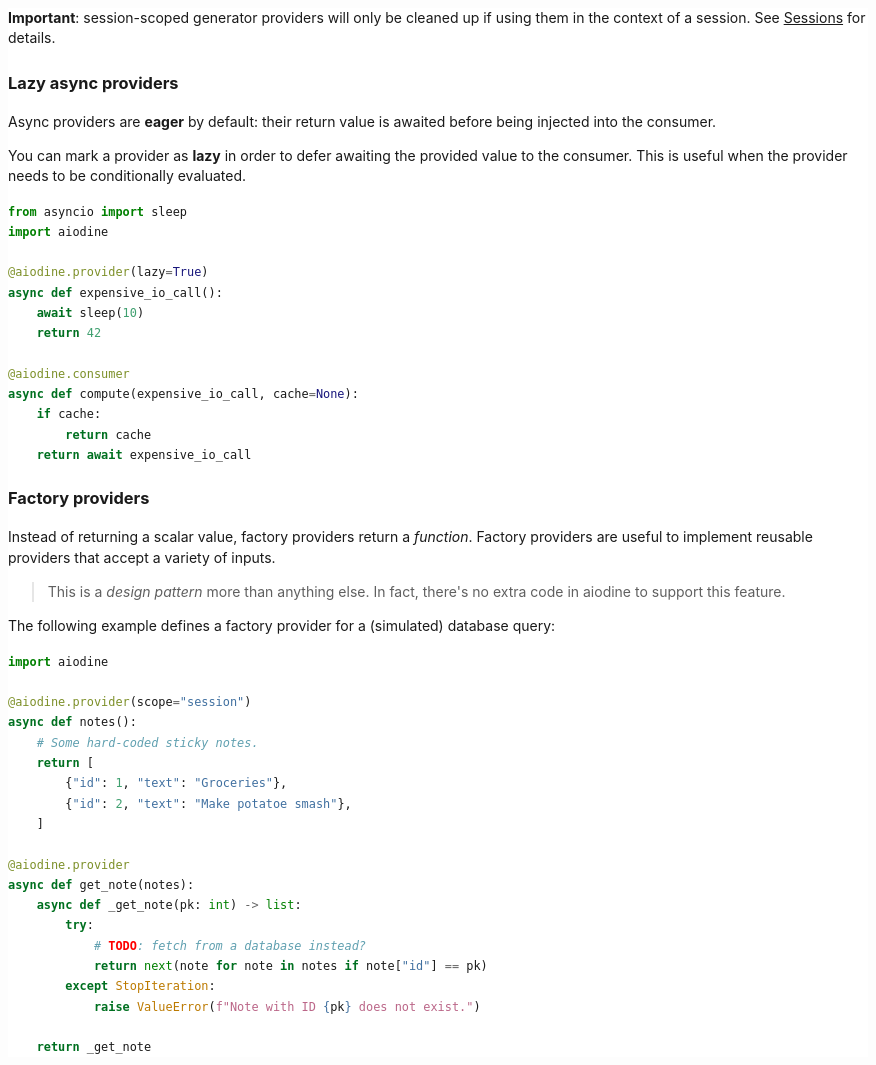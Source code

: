 **Important**: session-scoped generator providers will only be cleaned up if using them in the context of a session. See [Sessions](#sessions) for details.

### Lazy async providers

Async providers are **eager** by default: their return value is awaited before being injected into the consumer.

You can mark a provider as **lazy** in order to defer awaiting the provided value to the consumer. This is useful when the provider needs to be conditionally evaluated.

```python
from asyncio import sleep
import aiodine

@aiodine.provider(lazy=True)
async def expensive_io_call():
    await sleep(10)
    return 42

@aiodine.consumer
async def compute(expensive_io_call, cache=None):
    if cache:
        return cache
    return await expensive_io_call
```

### Factory providers

Instead of returning a scalar value, factory providers return a _function_. Factory providers are useful to implement reusable providers that accept a variety of inputs.

> This is a _design pattern_ more than anything else. In fact, there's no extra code in aiodine to support this feature.

The following example defines a factory provider for a (simulated) database query:

```python
import aiodine

@aiodine.provider(scope="session")
async def notes():
    # Some hard-coded sticky notes.
    return [
        {"id": 1, "text": "Groceries"},
        {"id": 2, "text": "Make potatoe smash"},
    ]

@aiodine.provider
async def get_note(notes):
    async def _get_note(pk: int) -> list:
        try:
            # TODO: fetch from a database instead?
            return next(note for note in notes if note["id"] == pk)
        except StopIteration:
            raise ValueError(f"Note with ID {pk} does not exist.")

    return _get_note
```


[pypi-url]: https://pypi.org/project/aiodine/
[contextvars]: https://docs.python.org/3/library/contextvars.html
[asyncio]: https://docs.python.org/3/library/asyncio.html
[di]: https://en.wikipedia.org/wiki/Dependency_injection
[iodine]: https://en.wikipedia.org/wiki/Iodine